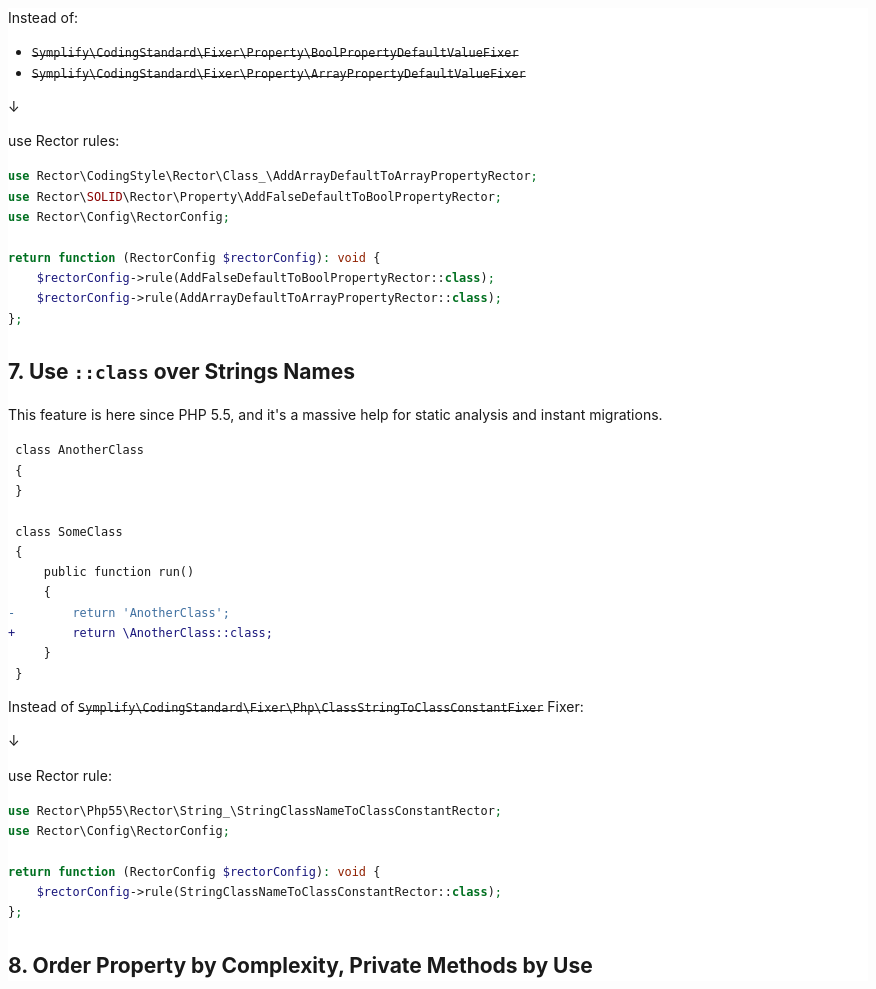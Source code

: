 Instead of:

- ~~`Symplify\CodingStandard\Fixer\Property\BoolPropertyDefaultValueFixer`~~
- ~~`Symplify\CodingStandard\Fixer\Property\ArrayPropertyDefaultValueFixer`~~

↓

use Rector rules:

```php
use Rector\CodingStyle\Rector\Class_\AddArrayDefaultToArrayPropertyRector;
use Rector\SOLID\Rector\Property\AddFalseDefaultToBoolPropertyRector;
use Rector\Config\RectorConfig;

return function (RectorConfig $rectorConfig): void {
    $rectorConfig->rule(AddFalseDefaultToBoolPropertyRector::class);
    $rectorConfig->rule(AddArrayDefaultToArrayPropertyRector::class);
};
```

## 7. Use `::class` over Strings Names

This feature is here since PHP 5.5, and it's a massive help for static analysis and instant migrations.

```diff
 class AnotherClass
 {
 }

 class SomeClass
 {
     public function run()
     {
-        return 'AnotherClass';
+        return \AnotherClass::class;
     }
 }
```

Instead of ~~`Symplify\CodingStandard\Fixer\Php\ClassStringToClassConstantFixer`~~ Fixer:

↓

use Rector rule:

```php
use Rector\Php55\Rector\String_\StringClassNameToClassConstantRector;
use Rector\Config\RectorConfig;

return function (RectorConfig $rectorConfig): void {
    $rectorConfig->rule(StringClassNameToClassConstantRector::class);
};
```

## 8. Order Property by Complexity, Private Methods by Use

